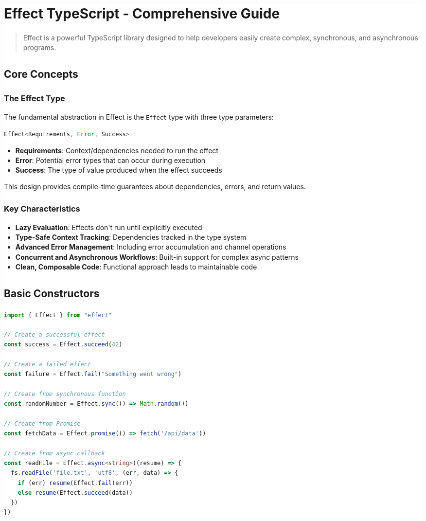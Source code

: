 # Effect TypeScript - Comprehensive Guide

> Effect is a powerful TypeScript library designed to help developers easily create complex, synchronous, and asynchronous programs.

## Core Concepts

### The Effect Type

The fundamental abstraction in Effect is the `Effect` type with three type parameters:

```typescript
Effect<Requirements, Error, Success>
```

- **Requirements**: Context/dependencies needed to run the effect
- **Error**: Potential error types that can occur during execution  
- **Success**: The type of value produced when the effect succeeds

This design provides compile-time guarantees about dependencies, errors, and return values.

### Key Characteristics

- **Lazy Evaluation**: Effects don't run until explicitly executed
- **Type-Safe Context Tracking**: Dependencies tracked in the type system
- **Advanced Error Management**: Including error accumulation and channel operations
- **Concurrent and Asynchronous Workflows**: Built-in support for complex async patterns
- **Clean, Composable Code**: Functional approach leads to maintainable code

## Basic Constructors

```typescript
import { Effect } from "effect"

// Create a successful effect
const success = Effect.succeed(42)

// Create a failed effect
const failure = Effect.fail("Something went wrong")

// Create from synchronous function
const randomNumber = Effect.sync(() => Math.random())

// Create from Promise
const fetchData = Effect.promise(() => fetch('/api/data'))

// Create from async callback
const readFile = Effect.async<string>((resume) => {
  fs.readFile('file.txt', 'utf8', (err, data) => {
    if (err) resume(Effect.fail(err))
    else resume(Effect.succeed(data))
  })
})
```

